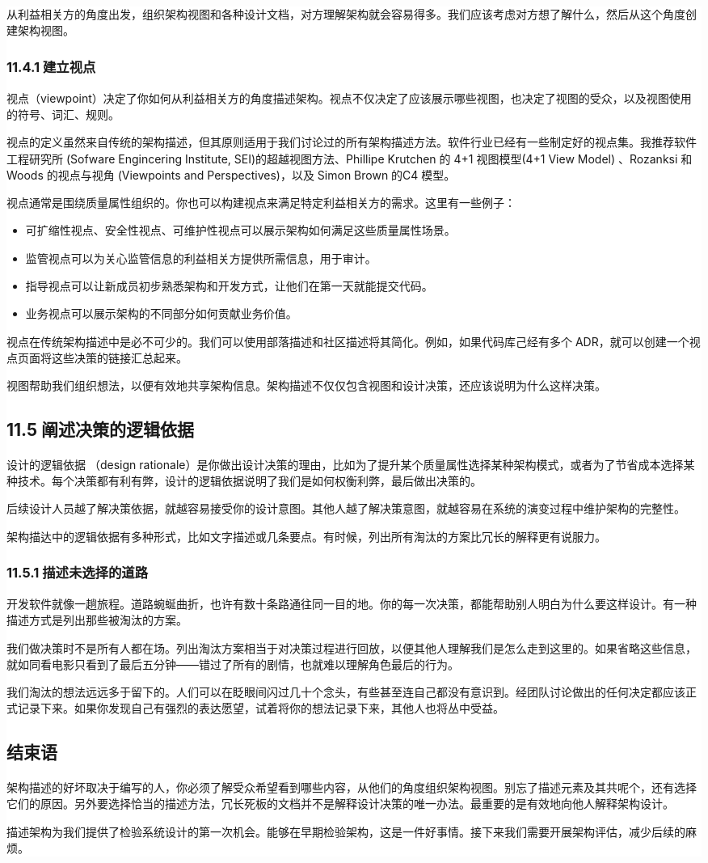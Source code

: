 从利益相关方的角度出发，组织架构视图和各种设计文档，对方理解架构就会容易得多。我们应该考虑对方想了解什么，然后从这个角度创建架构视图。

### 11.4.1 建立视点

视点（viewpoint）决定了你如何从利益相关方的角度描述架构。视点不仅决定了应该展示哪些视图，也决定了视图的受众，以及视图使用的符号、词汇、规则。

视点的定义虽然来自传统的架构描述，但其原则适用于我们讨论过的所有架构描述方法。软件行业已经有一些制定好的视点集。我推荐软件工程研究所 (Sofware Engincering Institute, SEI)的超越视图方法、Phillipe Krutchen 的 4+1 视图模型(4+1 View Model) 、Rozanksi 和 Woods 的视点与视角 (Viewpoints and Perspectives)，以及 Simon Brown 的C4 模型。

视点通常是围绕质量属性组织的。你也可以构建视点来满足特定利益相关方的需求。这里有一些例子：

- 可扩缩性视点、安全性视点、可维护性视点可以展示架构如何满足这些质量属性场景。

- 监管视点可以为关心监管信息的利益相关方提供所需信息，用于审计。

- 指导视点可以让新成员初步熟悉架构和开发方式，让他们在第一天就能提交代码。

- 业务视点可以展示架构的不同部分如何贡献业务价值。


视点在传统架构描述中是必不可少的。我们可以使用部落描述和社区描述将其简化。例如，如果代码库己经有多个 ADR，就可以创建一个视点页面将这些决策的链接汇总起来。

视图帮助我们组织想法，以便有效地共享架构信息。架构描述不仅仅包含视图和设计决策，还应该说明为什么这样决策。

## 11.5 阐述决策的逻辑依据

设计的逻辑依据 （design rationale）是你做出设计决策的理由，比如为了提升某个质量属性选择某种架构模式，或者为了节省成本选择某种技术。每个决策都有利有弊，设计的逻辑依据说明了我们是如何权衡利弊，最后做出决策的。

后续设计人员越了解决策依据，就越容易接受你的设计意图。其他人越了解决策意图，就越容易在系统的演变过程中维护架构的完整性。

架构描达中的逻辑依据有多种形式，比如文字描述或几条要点。有时候，列出所有淘汰的方案比冗长的解释更有说服力。

### 11.5.1 描述未选择的道路

开发软件就像一趟旅程。道路蜿蜒曲折，也许有数十条路通往同一目的地。你的每一次决策，都能帮助别人明白为什么要这样设计。有一种描述方式是列出那些被淘汰的方案。

我们做决策时不是所有人都在场。列出淘汰方案相当于对决策过程进行回放，以便其他人理解我们是怎么走到这里的。如果省略这些信息，就如同看电影只看到了最后五分钟——错过了所有的剧情，也就难以理解角色最后的行为。

我们淘汰的想法远远多于留下的。人们可以在眨眼间闪过几十个念头，有些甚至连自己都没有意识到。经团队讨论做出的任何决定都应该正式记录下来。如果你发现自己有强烈的表达愿望，试着将你的想法记录下来，其他人也将丛中受益。

## 结束语

架构描述的好坏取决于编写的人，你必须了解受众希望看到哪些内容，从他们的角度组织架构视图。别忘了描述元素及其共呢个，还有选择它们的原因。另外要选择恰当的描述方法，冗长死板的文档并不是解释设计决策的唯一办法。最重要的是有效地向他人解释架构设计。

描述架构为我们提供了检验系统设计的第一次机会。能够在早期检验架构，这是一件好事情。接下来我们需要开展架构评估，减少后续的麻烦。
